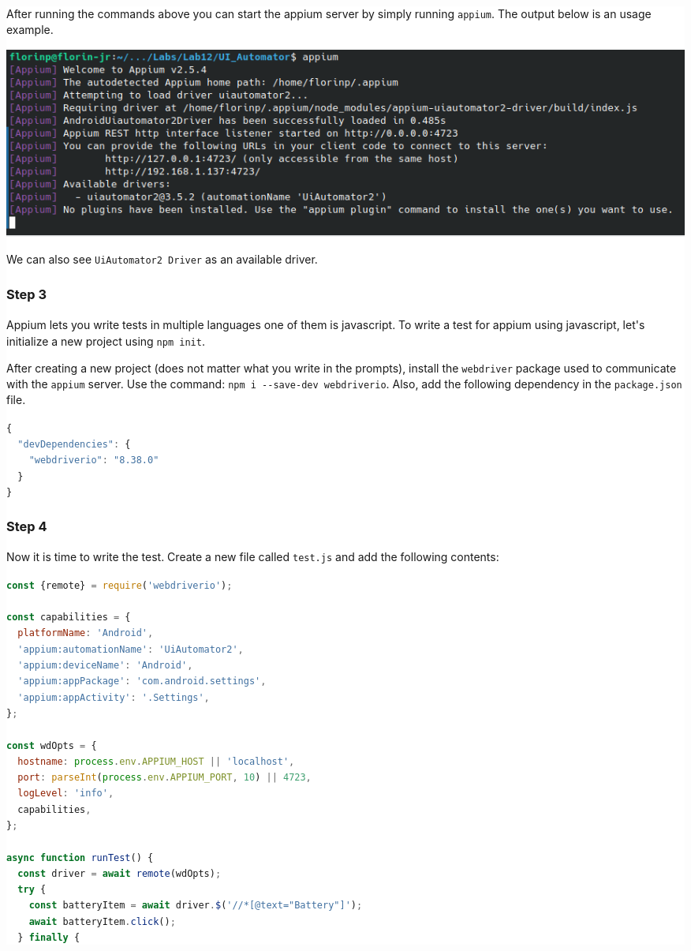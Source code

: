 After running the commands above you can start the appium server by simply running `appium`. The output below is an usage example.

<p align="center">
<img src="../media/running_appium.png" alt="drawing" style="width:900px;"/>
</p>

We can also see `UiAutomator2 Driver` as an available driver.

### Step 3

Appium lets you write tests in multiple languages one of them is javascript. To write a test for appium using javascript, let's initialize a new project using `npm init`.

After creating a new project (does not matter what you write in the prompts), install the `webdriver` package used to communicate with the `appium` server. Use the command: `npm i --save-dev webdriverio`. Also, add the following dependency in the `package.json` file.

```js
{
  "devDependencies": {
    "webdriverio": "8.38.0"
  }
}
```

### Step 4
Now it is time to write the test. Create a new file called `test.js` and add the following contents:

```js
const {remote} = require('webdriverio');

const capabilities = {
  platformName: 'Android',
  'appium:automationName': 'UiAutomator2',
  'appium:deviceName': 'Android',
  'appium:appPackage': 'com.android.settings',
  'appium:appActivity': '.Settings',
};

const wdOpts = {
  hostname: process.env.APPIUM_HOST || 'localhost',
  port: parseInt(process.env.APPIUM_PORT, 10) || 4723,
  logLevel: 'info',
  capabilities,
};

async function runTest() {
  const driver = await remote(wdOpts);
  try {
    const batteryItem = await driver.$('//*[@text="Battery"]');
    await batteryItem.click();
  } finally {
```